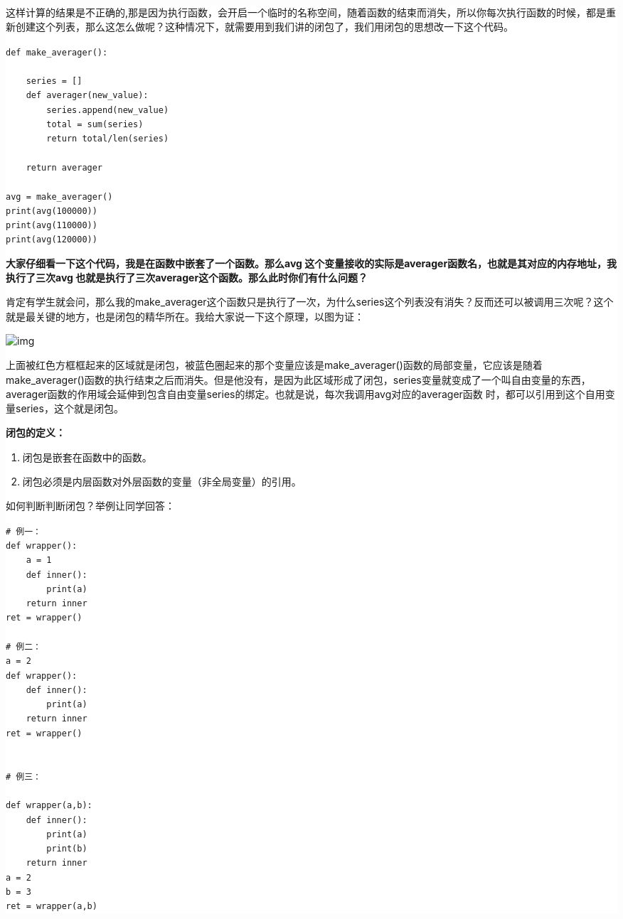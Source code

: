 这样计算的结果是不正确的,那是因为执行函数，会开启一个临时的名称空间，随着函数的结束而消失，所以你每次执行函数的时候，都是重新创建这个列表，那么这怎么做呢？这种情况下，就需要用到我们讲的闭包了，我们用闭包的思想改一下这个代码。

```
def make_averager():
    
    series = []
    def averager(new_value):
        series.append(new_value)
        total = sum(series)
        return total/len(series)

    return averager

avg = make_averager()
print(avg(100000))
print(avg(110000))
print(avg(120000))
```

**大家仔细看一下这个代码，我是在函数中嵌套了一个函数。那么avg 这个变量接收的实际是averager函数名，也就是其对应的内存地址，我执行了三次avg 也就是执行了三次averager这个函数。那么此时你们有什么问题？**

肯定有学生就会问，那么我的make_averager这个函数只是执行了一次，为什么series这个列表没有消失？反而还可以被调用三次呢？这个就是最关键的地方，也是闭包的精华所在。我给大家说一下这个原理，以图为证：

![img](http://crm.pythonav.com/media/uploads/2019/04/12/IMAGE.PNG)

​    上面被红色方框框起来的区域就是闭包，被蓝色圈起来的那个变量应该是make_averager()函数的局部变量，它应该是随着make_averager()函数的执行结束之后而消失。但是他没有，是因为此区域形成了闭包，series变量就变成了一个叫自由变量的东西，averager函数的作用域会延伸到包含自由变量series的绑定。也就是说，每次我调用avg对应的averager函数 时，都可以引用到这个自用变量series，这个就是闭包。

**闭包的定义：**

1. 闭包是嵌套在函数中的函数。

2. 闭包必须是内层函数对外层函数的变量（非全局变量）的引用。

如何判断判断闭包？举例让同学回答：

```
# 例一：
def wrapper():
    a = 1
    def inner():
        print(a)
    return inner
ret = wrapper()

# 例二：
a = 2
def wrapper():
    def inner():
        print(a)
    return inner
ret = wrapper()


# 例三：

def wrapper(a,b):
    def inner():
        print(a)
        print(b)
    return inner
a = 2
b = 3
ret = wrapper(a,b)
```